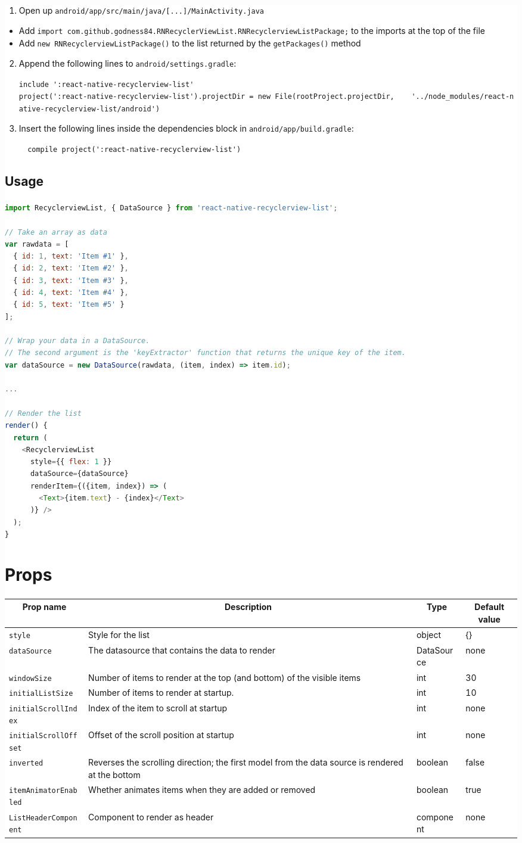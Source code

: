 1. Open up `android/app/src/main/java/[...]/MainActivity.java`
  - Add `import com.github.godness84.RNRecyclerViewList.RNRecyclerviewListPackage;` to the imports at the top of the file
  - Add `new RNRecyclerviewListPackage()` to the list returned by the `getPackages()` method
2. Append the following lines to `android/settings.gradle`:
  	```
  	include ':react-native-recyclerview-list'
  	project(':react-native-recyclerview-list').projectDir = new File(rootProject.projectDir, 	'../node_modules/react-native-recyclerview-list/android')
  	```
3. Insert the following lines inside the dependencies block in `android/app/build.gradle`:
  	```
      compile project(':react-native-recyclerview-list')
  	```


## Usage
```javascript
import RecyclerviewList, { DataSource } from 'react-native-recyclerview-list';

// Take an array as data
var rawdata = [
  { id: 1, text: 'Item #1' },
  { id: 2, text: 'Item #2' },
  { id: 3, text: 'Item #3' },
  { id: 4, text: 'Item #4' },
  { id: 5, text: 'Item #5' }
];

// Wrap your data in a DataSource.
// The second argument is the 'keyExtractor' function that returns the unique key of the item.
var dataSource = new DataSource(rawdata, (item, index) => item.id);

...

// Render the list
render() {
  return (
    <RecyclerviewList
      style={{ flex: 1 }}
      dataSource={dataSource}
      renderItem={({item, index}) => (
        <Text>{item.text} - {index}</Text>
      )} />
  );
}
```

# Props

Prop name             | Description   | Type      | Default value
----------------------|---------------|-----------|--------------
`style`               | Style for the list | object | {}
`dataSource`          | The datasource that contains the data to render | DataSource | none
`windowSize`          | Number of items to render at the top (and bottom) of the visible items | int | 30
`initialListSize`     | Number of items to render at startup. | int | 10
`initialScrollIndex`  | Index of the item to scroll at startup | int | none
`initialScrollOffset` | Offset of the scroll position at startup | int | none
`inverted`            | Reverses the scrolling direction; the first model from the data source is rendered at the bottom | boolean | false
`itemAnimatorEnabled` | Whether animates items when they are added or removed | boolean | true
`ListHeaderComponent` | Component to render as header | component | none
